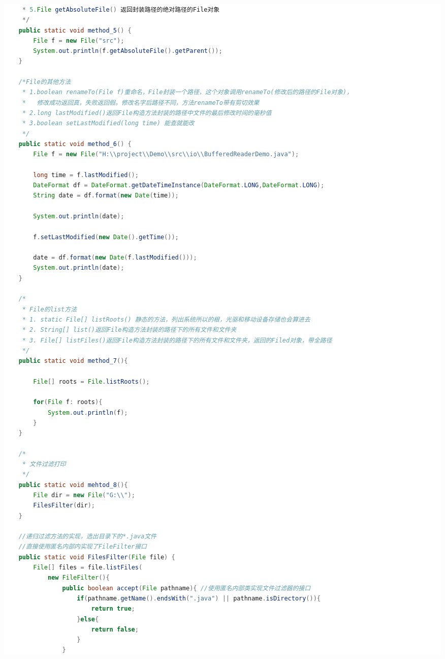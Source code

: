 ```java
	 * 5.File getAbsoluteFile() 返回封装路径的绝对路径的File对象
	 */
	public static void method_5() {
		File f = new File("src");
		System.out.println(f.getAbsoluteFile().getParent());
	}
	
	/*File的其他方法
	 * 1.boolean renameTo(File f)重命名，File封装一个路径，这个对象调用renameTo(修改后的路径的File对象)，
	 *   修改成功返回真，失败返回假。修改名字后路径不同，方法renameTo带有剪切效果
	 * 2.long lastModified()返回File构造方法封装的路径中文件的最后修改时间的毫秒值
	 * 3.boolean setLastModified(long time) 能查就能改
	 */
	public static void method_6() {
		File f = new File("H:\\project\\Demo\\src\\io\\BufferedReaderDemo.java");
		
		long time = f.lastModified();
		DateFormat df = DateFormat.getDateTimeInstance(DateFormat.LONG,DateFormat.LONG);
		String date = df.format(new Date(time));
		
		System.out.println(date);
		
		f.setLastModified(new Date().getTime());

		date = df.format(new Date(f.lastModified()));
		System.out.println(date);
	}
	
	/*
	 * File的list方法
	 * 1. static File[] listRoots() 静态的方法，列出系统所以的根，光驱和移动设备存储也会算进去
	 * 2. String[] list()返回File构造方法封装的路径下的所有文件和文件夹
	 * 3. File[] listFiles()返回File构造方法封装的路径下的所有文件和文件夹，返回的Filed对象，带全路径
	 */
	public static void method_7(){
		
		File[] roots = File.listRoots();
		
		for(File f: roots){
			System.out.println(f);
		}
	}
  
	/*
	 * 文件过滤打印
	 */
	public static void mehtod_8(){
		File dir = new File("G:\\");
		FilesFilter(dir);
	}
	
	//递归过滤方法的实现，选出目录下的*.java文件
	//直接使用匿名内部内实现了FileFilter接口
	public static void FilesFilter(File file) {
		File[] files = file.listFiles(
			new FileFilter(){
				public boolean accept(File pathname){ //使用匿名内部类实现文件过滤器的接口
					if(pathname.getName().endsWith(".java") || pathname.isDirectory()){
						return true;
					}else{
						return false;
					}
				}
```